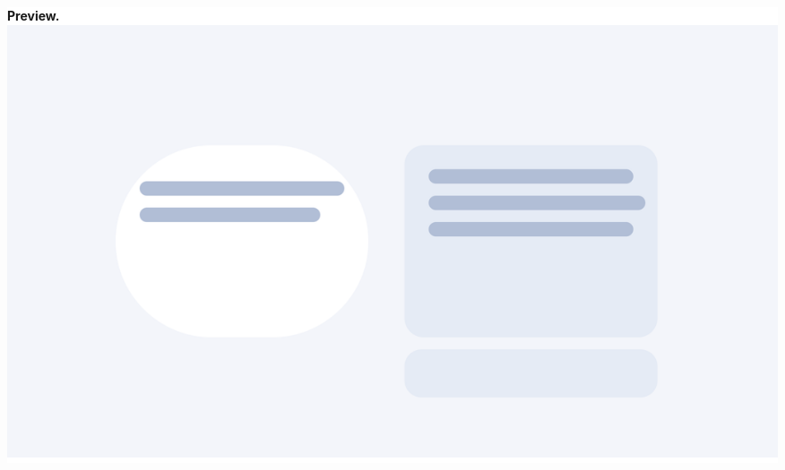 **Preview.** ![`.pill-gallery-layout` with a pill tag, title, description, and a responsive gallery of figure elements (image, caption with optional icon, and credit line).](./archetypes/preview-pill-with-gallery.svg)


